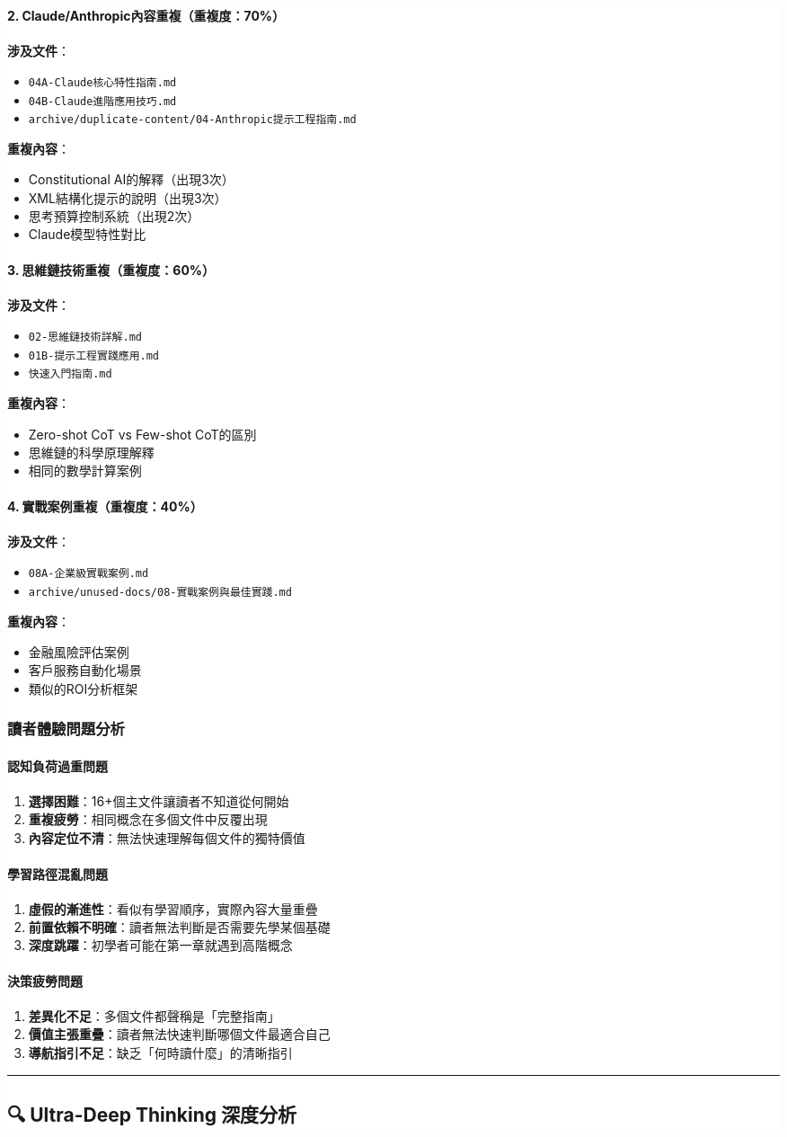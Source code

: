 #### 2. Claude/Anthropic內容重複（重複度：70%）
**涉及文件**：
- `04A-Claude核心特性指南.md`
- `04B-Claude進階應用技巧.md` 
- `archive/duplicate-content/04-Anthropic提示工程指南.md`

**重複內容**：
- Constitutional AI的解釋（出現3次）
- XML結構化提示的說明（出現3次）
- 思考預算控制系統（出現2次）
- Claude模型特性對比

#### 3. 思維鏈技術重複（重複度：60%）
**涉及文件**：
- `02-思維鏈技術詳解.md`
- `01B-提示工程實踐應用.md`
- `快速入門指南.md`

**重複內容**：
- Zero-shot CoT vs Few-shot CoT的區別
- 思維鏈的科學原理解釋
- 相同的數學計算案例

#### 4. 實戰案例重複（重複度：40%）
**涉及文件**：
- `08A-企業級實戰案例.md`
- `archive/unused-docs/08-實戰案例與最佳實踐.md`

**重複內容**：
- 金融風險評估案例
- 客戶服務自動化場景
- 類似的ROI分析框架

### 讀者體驗問題分析

#### 認知負荷過重問題
1. **選擇困難**：16+個主文件讓讀者不知道從何開始
2. **重複疲勞**：相同概念在多個文件中反覆出現
3. **內容定位不清**：無法快速理解每個文件的獨特價值

#### 學習路徑混亂問題
1. **虛假的漸進性**：看似有學習順序，實際內容大量重疊
2. **前置依賴不明確**：讀者無法判斷是否需要先學某個基礎
3. **深度跳躍**：初學者可能在第一章就遇到高階概念

#### 決策疲勞問題
1. **差異化不足**：多個文件都聲稱是「完整指南」
2. **價值主張重疊**：讀者無法快速判斷哪個文件最適合自己
3. **導航指引不足**：缺乏「何時讀什麼」的清晰指引

---

## 🔍 Ultra-Deep Thinking 深度分析
